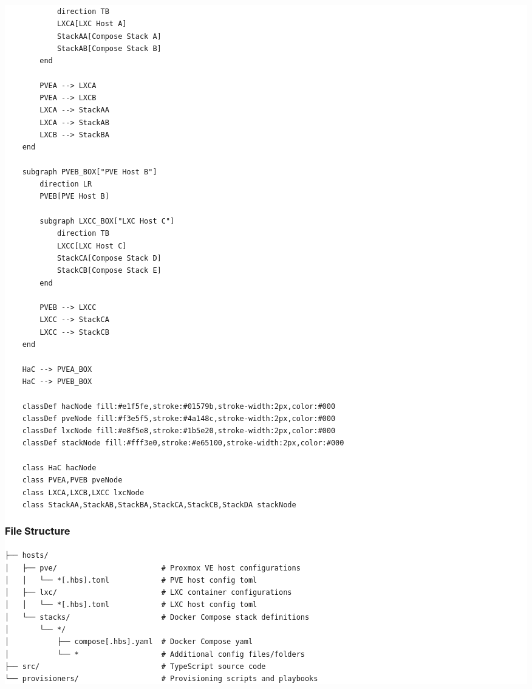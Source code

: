 ```mermaid
            direction TB
            LXCA[LXC Host A]
            StackAA[Compose Stack A]
            StackAB[Compose Stack B]
        end

        PVEA --> LXCA
        PVEA --> LXCB
        LXCA --> StackAA
        LXCA --> StackAB
        LXCB --> StackBA
    end

    subgraph PVEB_BOX["PVE Host B"]
        direction LR
        PVEB[PVE Host B]

        subgraph LXCC_BOX["LXC Host C"]
            direction TB
            LXCC[LXC Host C]
            StackCA[Compose Stack D]
            StackCB[Compose Stack E]
        end

        PVEB --> LXCC
        LXCC --> StackCA
        LXCC --> StackCB
    end

    HaC --> PVEA_BOX
    HaC --> PVEB_BOX

    classDef hacNode fill:#e1f5fe,stroke:#01579b,stroke-width:2px,color:#000
    classDef pveNode fill:#f3e5f5,stroke:#4a148c,stroke-width:2px,color:#000
    classDef lxcNode fill:#e8f5e8,stroke:#1b5e20,stroke-width:2px,color:#000
    classDef stackNode fill:#fff3e0,stroke:#e65100,stroke-width:2px,color:#000

    class HaC hacNode
    class PVEA,PVEB pveNode
    class LXCA,LXCB,LXCC lxcNode
    class StackAA,StackAB,StackBA,StackCA,StackCB,StackDA stackNode
```

### File Structure

```
├── hosts/
│   ├── pve/                        # Proxmox VE host configurations
│   │   └── *[.hbs].toml            # PVE host config toml
│   ├── lxc/                        # LXC container configurations
│   │   └── *[.hbs].toml            # LXC host config toml
│   └── stacks/                     # Docker Compose stack definitions
│       └── */
│           ├── compose[.hbs].yaml  # Docker Compose yaml
│           └── *                   # Additional config files/folders
├── src/                            # TypeScript source code
└── provisioners/                   # Provisioning scripts and playbooks
```
